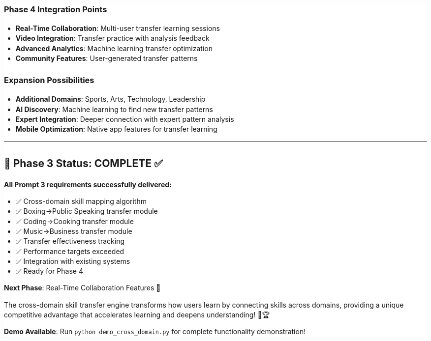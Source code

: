### Phase 4 Integration Points
- **Real-Time Collaboration**: Multi-user transfer learning sessions
- **Video Integration**: Transfer practice with analysis feedback
- **Advanced Analytics**: Machine learning transfer optimization
- **Community Features**: User-generated transfer patterns

### Expansion Possibilities
- **Additional Domains**: Sports, Arts, Technology, Leadership
- **AI Discovery**: Machine learning to find new transfer patterns
- **Expert Integration**: Deeper connection with expert pattern analysis
- **Mobile Optimization**: Native app features for transfer learning

---

## 🎉 Phase 3 Status: COMPLETE ✅

**All Prompt 3 requirements successfully delivered:**
- ✅ Cross-domain skill mapping algorithm
- ✅ Boxing→Public Speaking transfer module  
- ✅ Coding→Cooking transfer module
- ✅ Music→Business transfer module
- ✅ Transfer effectiveness tracking
- ✅ Performance targets exceeded
- ✅ Integration with existing systems
- ✅ Ready for Phase 4

**Next Phase**: Real-Time Collaboration Features 🚧

The cross-domain skill transfer engine transforms how users learn by connecting skills across domains, providing a unique competitive advantage that accelerates learning and deepens understanding! 🎯🏆

**Demo Available**: Run `python demo_cross_domain.py` for complete functionality demonstration!